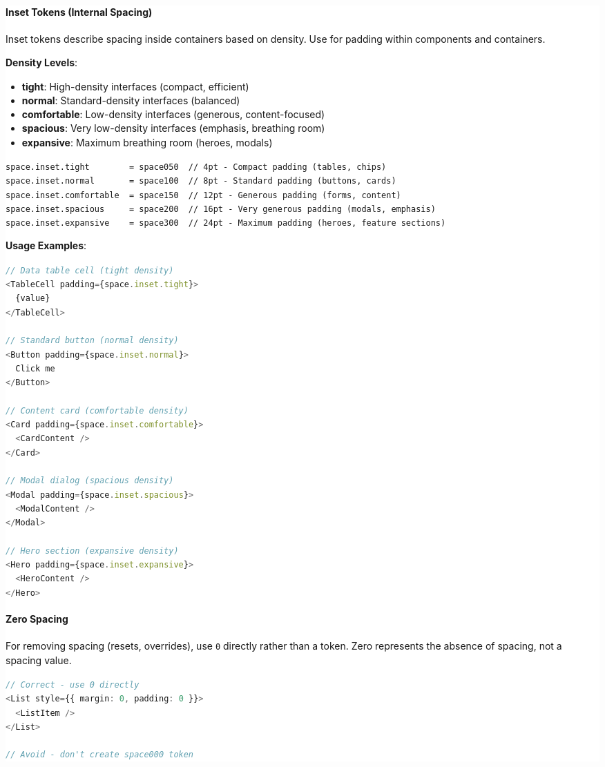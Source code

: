 #### **Inset Tokens (Internal Spacing)**
Inset tokens describe spacing inside containers based on density. Use for padding within components and containers.

**Density Levels**:
- **tight**: High-density interfaces (compact, efficient)
- **normal**: Standard-density interfaces (balanced)
- **comfortable**: Low-density interfaces (generous, content-focused)
- **spacious**: Very low-density interfaces (emphasis, breathing room)
- **expansive**: Maximum breathing room (heroes, modals)

```
space.inset.tight        = space050  // 4pt - Compact padding (tables, chips)
space.inset.normal       = space100  // 8pt - Standard padding (buttons, cards)
space.inset.comfortable  = space150  // 12pt - Generous padding (forms, content)
space.inset.spacious     = space200  // 16pt - Very generous padding (modals, emphasis)
space.inset.expansive    = space300  // 24pt - Maximum padding (heroes, feature sections)
```

**Usage Examples**:
```typescript
// Data table cell (tight density)
<TableCell padding={space.inset.tight}>
  {value}
</TableCell>

// Standard button (normal density)
<Button padding={space.inset.normal}>
  Click me
</Button>

// Content card (comfortable density)
<Card padding={space.inset.comfortable}>
  <CardContent />
</Card>

// Modal dialog (spacious density)
<Modal padding={space.inset.spacious}>
  <ModalContent />
</Modal>

// Hero section (expansive density)
<Hero padding={space.inset.expansive}>
  <HeroContent />
</Hero>
```

#### **Zero Spacing**
For removing spacing (resets, overrides), use `0` directly rather than a token. Zero represents the absence of spacing, not a spacing value.

```typescript
// Correct - use 0 directly
<List style={{ margin: 0, padding: 0 }}>
  <ListItem />
</List>

// Avoid - don't create space000 token
```
